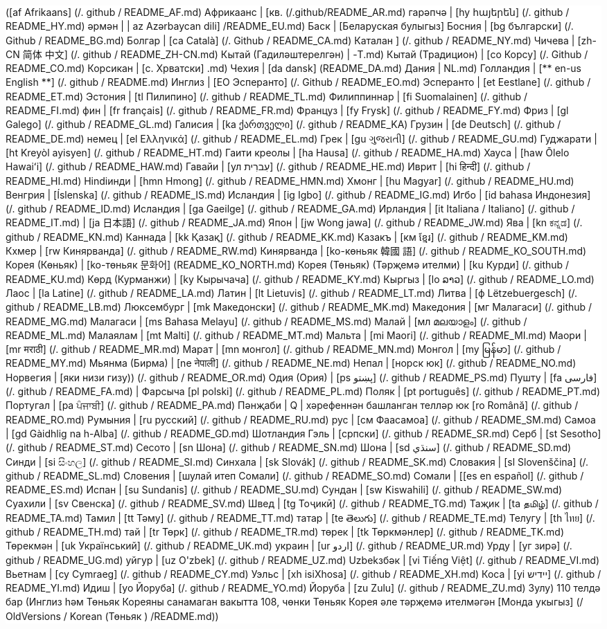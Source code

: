 ([af Afrikaans] (/. github / README_AF.md) Африкаанс | [кв. (/.github/README_AR.md) гарәпчә | [hy հայերեն] (/. github / README_HY.md) әрмән | | az Azərbaycan dili] /README_EU.md) Баск | [Беларуская булыгыз] Босния | [bg български] (/. Github / README_BG.md) Болгар | [ca Català] (/. Github / README_CA.md) Каталан ] (/. github / README_NY.md) Чичева | [zh-CN 简体 中文] (/. github / README_ZH-CN.md) Кытай (Гадиләштерелгән) | -T.md) Кытай (Традицион) | [co Корсу] (/. Github / README_CO.md) Корсикан | [с. Хрватски] .md) Чехия | [da dansk] (README_DA.md) Дания | NL.md) Голландия | [** en-us English **] (/. github / README.md) Инглиз | [EO Эсперанто] (/. Github / README_EO.md) Эсперанто | [et Eestlane] (/. github / README_ET.md) Эстония | [tl Пилипино] (/. github / README_TL.md) Филиппиннар | [fi Suomalainen] (/. github / README_FI.md) фин | [fr français] (/. github / README_FR.md) Француз | [fy Frysk] (/. github / README_FY.md) Фриз | [gl Galego] (/. github / README_GL.md) Галисия | [ka ქართველი] (/. github / README_KA) Грузин | [de Deutsch] (/. github / README_DE.md) немец | [el Ελληνικά] (/. github / README_EL.md) Грек | [gu ગુજરાતી] (/. github / README_GU.md) Гуджарати | [ht Kreyòl ayisyen] (/. github / README_HT.md) Гаити креолы | [ha Hausa] (/. github / README_HA.md) Хауса | [haw Ōlelo Hawaiʻi] (/. github / README_HAW.md) Гавайи | [ул עִברִית] (/. github / README_HE.md) Иврит | [hi हिन्दी] (/. github / README_HI.md) Hindiинди | [hmn Hmong] (/. github / README_HMN.md) Хмонг | [hu Magyar] (/. github / README_HU.md) Венгрия | [Íslenska] (/. github / README_IS.md) Исландия | [ig Igbo] (/. github / README_IG.md) Игбо | [id bahasa Индонезия] (/. github / README_ID.md) Исландия | [ga Gaeilge] (/. github / README_GA.md) Ирландия | [it Italiana / Italiano] (/. github / README_IT.md) | [ja 日本語] (/. github / README_JA.md) Япон | [jw Wong jawa] (/. github / README_JW.md) Ява | [kn ಕನ್ನಡ] (/. github / README_KN.md) Каннада | [kk Қазақ] (/. github / README_KK.md) Казакъ | [км ខ្មែរ] (/. github / README_KM.md) Кхмер | [rw Кинярванда] (/. github / README_RW.md) Кинярванда | [ko-көньяк 韓國 語] (/. github / README_KO_SOUTH.md) Корея (Көньяк) | [ko-төньяк 문화어] (README_KO_NORTH.md) Корея (Төньяк) (Тәрҗемә ителми) | [ku Курди] (/. github / README_KU.md) Көрд (Курманжи) | [ky Кырычача] (/. github / README_KY.md) Кыргыз | [lo ລາວ] (/. github / README_LO.md) Лаос | [la Latine] (/. github / README_LA.md) Латин | [lt Lietuvis] (/. github / README_LT.md) Литва | [ф Lëtzebuergesch] (/. github / README_LB.md) Люксембург | [mk Македонски] (/. github / README_MK.md) Македония | [мг Малагаси] (/. github / README_MG.md) Малагаси | [ms Bahasa Melayu] (/. github / README_MS.md) Малай | [мл മലയാളം] (/. github / README_ML.md) Малаялам | [mt Malti] (/. github / README_MT.md) Мальта | [mi Maori] (/. github / README_MI.md) Маори | [mr मराठी] (/. github / README_MR.md) Марат | [mn монгол] (/. github / README_MN.md) Монгол | [my မြန်မာ] (/. github / README_MY.md) Мьянма (Бирма) | [ne नेपाली] (/. github / README_NE.md) Непал | [норск юк] (/. github / README_NO.md) Норвегия | [яки низи гизу)) (/. github / README_OR.md) Одия (Ория) | [ps پښتو] (/. github / README_PS.md) Пушту | [fa فارسی] (/. github / README_FA.md) | Фарсыча [pl polski] (/. github / README_PL.md) Поляк | [pt português] (/. github / README_PT.md) Португал | [pa ਪੰਜਾਬੀ] (/. github / README_PA.md) Пәнҗаби | Q | хәрефеннән башланган телләр юк [ro Română] (/. github / README_RO.md) Румыния | [ru русский] (/. github / README_RU.md) рус | [см Фаасамоа] (/. github / README_SM.md) Самоа | [gd Gàidhlig na h-Alba] (/. github / README_GD.md) Шотландия Гэль | [српски] (/. github / README_SR.md) Серб | [st Sesotho] (/. github / README_ST.md) Сесото | [sn Шона] (/. github / README_SN.md) Шона | [sd سنڌي] (/. github / README_SD.md) Синди | [si සිංහල] (/. github / README_SI.md) Синхала | [sk Slovák] (/. github / README_SK.md) Словакия | [sl Slovenščina] (/. github / README_SL.md) Словения | [шулай итеп Сомали] (/. github / README_SO.md) Сомали | [[es en español] (/. github / README_ES.md) Испан | [su Sundanis] (/. github / README_SU.md) Сундан | [sw Kiswahili] (/. github / README_SW.md) Суахили | [sv Свенска] (/. github / README_SV.md) Швед | [tg Тоҷикӣ] (/. github / README_TG.md) Таҗик | [ta தமிழ்] (/. github / README_TA.md) Тамил | [tt Тәму] (/. github / README_TT.md) татар | [te తెలుగు] (/. github / README_TE.md) Телугу | [th ไทย] (/. github / README_TH.md) тай | [tr Төрк] (/. github / README_TR.md) төрек | [tk Төркмәнлер] (/. github / README_TK.md) Төрекмән | [uk Український] (/. github / README_UK.md) украин | [ur اردو] (/. github / README_UR.md) Урду | [уг зирә] (/. github / README_UG.md) уйгур | [uz O'zbek] (/. github / README_UZ.md) Uzbekзбәк | [vi Tiếng Việt] (/. github / README_VI.md) Вьетнам | [cy Cymraeg] (/. github / README_CY.md) Уэльс | [xh isiXhosa] (/. github / README_XH.md) Коса | [yi יידיש] (/. github / README_YI.md) Идиш | [yo Йоруба] (/. github / README_YO.md) Йоруба | [zu Zulu] (/. github / README_ZU.md) Зулу) 110 телдә бар (Инглиз һәм Төньяк Кореяны санамаган вакытта 108, чөнки Төньяк Корея әле тәрҗемә ителмәгән [Монда укыгыз] (/ OldVersions / Korean (Төньяк ) /README.md))
